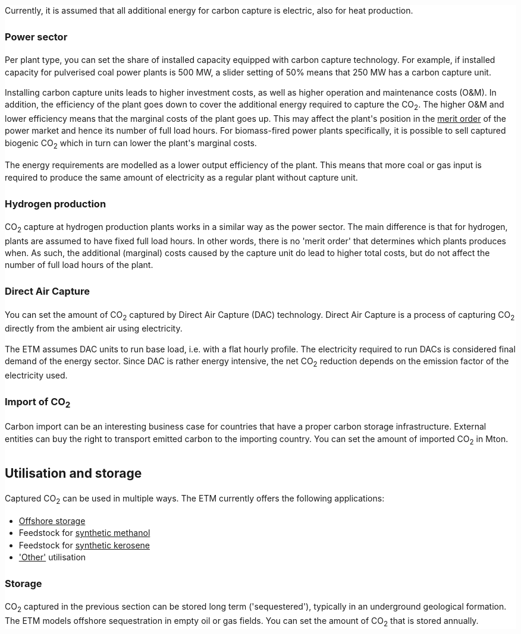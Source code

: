 Currently, it is assumed that all additional energy for carbon capture is electric, also for heat production.  

### Power sector
Per plant type, you can set the share of installed capacity equipped with carbon capture technology. For example, if installed capacity for pulverised coal power plants is 500 MW, a slider setting of 50% means that 250 MW has a carbon capture unit.

Installing carbon capture units leads to higher investment costs, as well as higher operation and maintenance costs (O&M). In addition, the efficiency of the plant goes down to cover the additional energy required to capture the CO<sub>2</sub>. The higher O&M and lower efficiency means that the marginal costs of the plant goes up. This may affect the plant's position in the [merit order](merit-order.md) of the power market and hence its number of full load hours. For biomass-fired power plants specifically, it is possible to sell captured biogenic CO<sub>2</sub> which in turn can lower the plant's marginal costs. 

The energy requirements are modelled as a lower output efficiency of the plant. This means that more coal or gas input is required to produce the same amount of electricity as a regular plant without capture unit.

### Hydrogen production
CO<sub>2</sub> capture at hydrogen production plants works in a similar way as the power sector. The main difference is that for hydrogen, plants are assumed to have fixed full load hours. In other words, there is no 'merit order' that determines which plants produces when. As such, the additional (marginal) costs caused by the capture unit do lead to higher total costs, but do not affect the number of full load hours of the plant.

### Direct Air Capture
You can set the amount of CO<sub>2</sub> captured by Direct Air Capture (DAC) technology. Direct Air Capture is a process of capturing CO<sub>2</sub> directly from the ambient air using electricity.

The ETM assumes DAC units to run base load, i.e. with a flat hourly profile. The electricity required to run DACs is considered final demand of the energy sector. Since DAC is rather energy intensive, the net CO<sub>2</sub> reduction depends on the emission factor of the electricity used.

### Import of CO<sub>2</sub>
Carbon import can be an interesting business case for countries that have a proper carbon storage infrastructure. External entities can buy the right to transport emitted carbon to the importing country. You can set the amount of imported CO<sub>2</sub> in Mton.

## Utilisation and storage
Captured CO<sub>2</sub> can be used in multiple ways. The ETM currently offers the following applications:

* [Offshore storage](#storage)
* Feedstock for [synthetic methanol](#synthetic-methanol)
* Feedstock for [synthetic kerosene](#synthetic-kerosene)
* ['Other'](#other-utilisation) utilisation

### Storage
CO<sub>2</sub> captured in the previous section can be stored long term ('sequestered'), typically in an underground geological formation. The ETM models offshore sequestration in empty oil or gas fields. You can set the amount of CO<sub>2</sub> that is stored annually.
